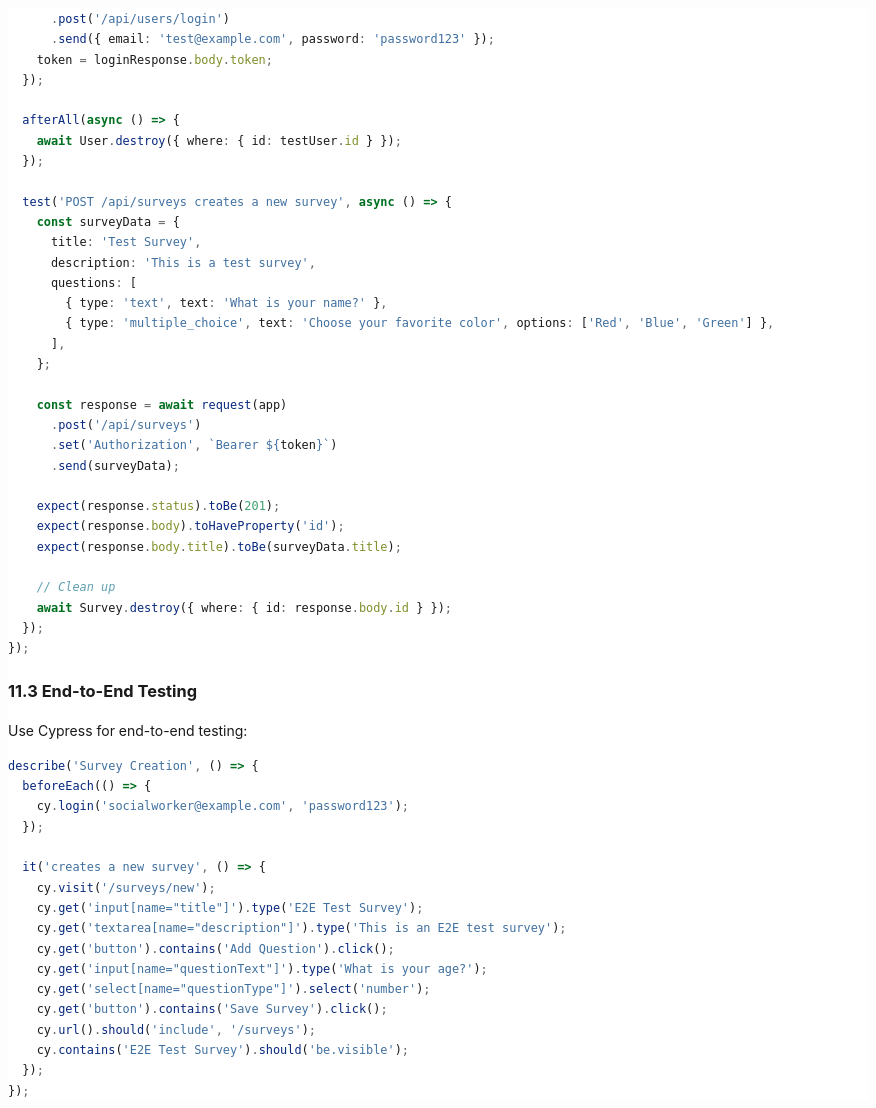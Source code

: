 ```typescript
      .post('/api/users/login')
      .send({ email: 'test@example.com', password: 'password123' });
    token = loginResponse.body.token;
  });

  afterAll(async () => {
    await User.destroy({ where: { id: testUser.id } });
  });

  test('POST /api/surveys creates a new survey', async () => {
    const surveyData = {
      title: 'Test Survey',
      description: 'This is a test survey',
      questions: [
        { type: 'text', text: 'What is your name?' },
        { type: 'multiple_choice', text: 'Choose your favorite color', options: ['Red', 'Blue', 'Green'] },
      ],
    };

    const response = await request(app)
      .post('/api/surveys')
      .set('Authorization', `Bearer ${token}`)
      .send(surveyData);

    expect(response.status).toBe(201);
    expect(response.body).toHaveProperty('id');
    expect(response.body.title).toBe(surveyData.title);

    // Clean up
    await Survey.destroy({ where: { id: response.body.id } });
  });
});
```

### 11.3 End-to-End Testing

Use Cypress for end-to-end testing:

```typescript
describe('Survey Creation', () => {
  beforeEach(() => {
    cy.login('socialworker@example.com', 'password123');
  });

  it('creates a new survey', () => {
    cy.visit('/surveys/new');
    cy.get('input[name="title"]').type('E2E Test Survey');
    cy.get('textarea[name="description"]').type('This is an E2E test survey');
    cy.get('button').contains('Add Question').click();
    cy.get('input[name="questionText"]').type('What is your age?');
    cy.get('select[name="questionType"]').select('number');
    cy.get('button').contains('Save Survey').click();
    cy.url().should('include', '/surveys');
    cy.contains('E2E Test Survey').should('be.visible');
  });
});
```
